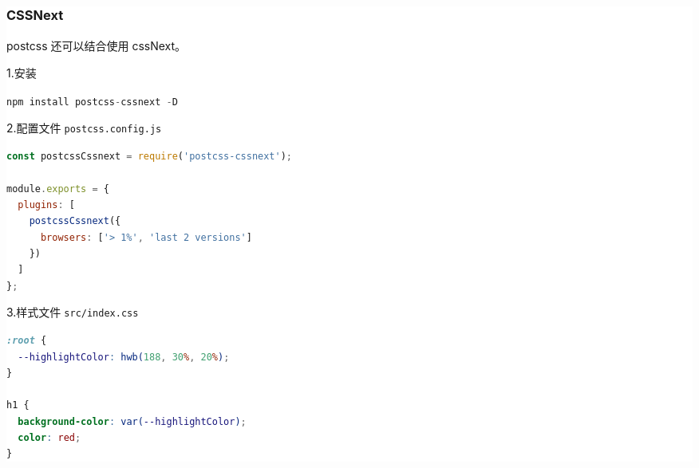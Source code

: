 ### CSSNext

postcss 还可以结合使用 cssNext。

1.安装

```js
npm install postcss-cssnext -D
```

2.配置文件 `postcss.config.js`

```js
const postcssCssnext = require('postcss-cssnext');

module.exports = {
  plugins: [
    postcssCssnext({
      browsers: ['> 1%', 'last 2 versions']
    })
  ]
};
```

3.样式文件 `src/index.css`

```css
:root {
  --highlightColor: hwb(188, 30%, 20%);
}

h1 {
  background-color: var(--highlightColor);
  color: red;
}
```
